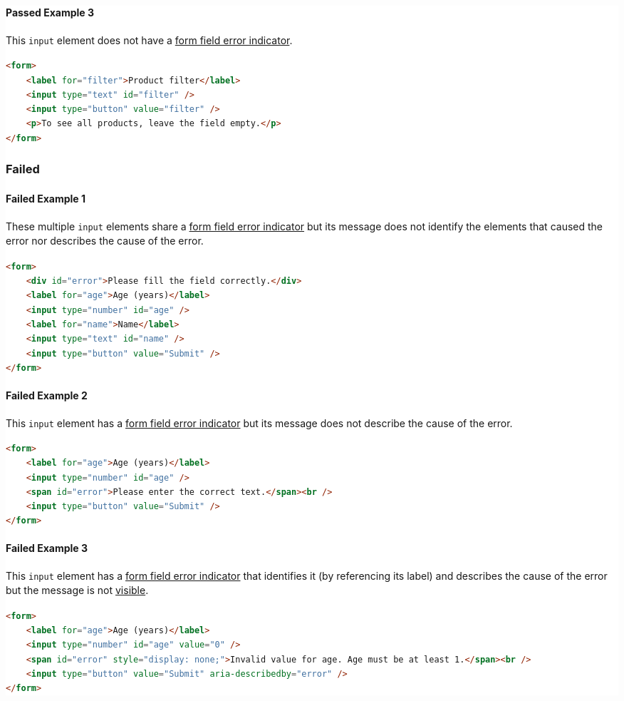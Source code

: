 #### Passed Example 3

This `input` element does not have a [form field error indicator][].

```html
<form>
	<label for="filter">Product filter</label>
	<input type="text" id="filter" />
	<input type="button" value="filter" />
	<p>To see all products, leave the field empty.</p>
</form>
```

### Failed

#### Failed Example 1

These multiple `input` elements share a [form field error indicator][] but its message does not identify the elements that caused the error nor describes the cause of the error.

```html
<form>
	<div id="error">Please fill the field correctly.</div>
	<label for="age">Age (years)</label>
	<input type="number" id="age" />
	<label for="name">Name</label>
	<input type="text" id="name" />
	<input type="button" value="Submit" />
</form>
```

#### Failed Example 2

This `input` element has a [form field error indicator][] but its message does not describe the cause of the error.

```html
<form>
	<label for="age">Age (years)</label>
	<input type="number" id="age" />
	<span id="error">Please enter the correct text.</span><br />
	<input type="button" value="Submit" />
</form>
```

#### Failed Example 3

This `input` element has a [form field error indicator][] that identifies it (by referencing its label) and describes the cause of the error but the message is not [visible][].

```html
<form>
	<label for="age">Age (years)</label>
	<input type="number" id="age" value="0" />
	<span id="error" style="display: none;">Invalid value for age. Age must be at least 1.</span><br />
	<input type="button" value="Submit" aria-describedby="error" />
</form>
```


[abstract]: https://www.w3.org/TR/wai-aria/#abstract_roles
[accessible description]: https://www.w3.org/TR/accname/#dfn-accessible-description
[accessible name]: #accessible-name 'Definition of accessible name'
[aria 1.1]: https://www.w3.org/TR/wai-aria-1.1/
[form field error indicator]: #form-field-error-indicator
[included in the accessibility tree]: #included-in-the-accessibility-tree 'Definition of included in the accessibility tree'
[non-text content]: https://www.w3.org/TR/WCAG21/#dfn-non-text-content
[presentation]: https://www.w3.org/TR/WCAG21/#dfn-presentation
[required context]: https://www.w3.org/TR/wai-aria/#scope
[semantic role]: #semantic-role 'Definition of semantic role'
[text]: https://www.w3.org/TR/WCAG21/#dfn-text
[visible]: #visible 'Definition of visible'
[html element]: #namespaced-element